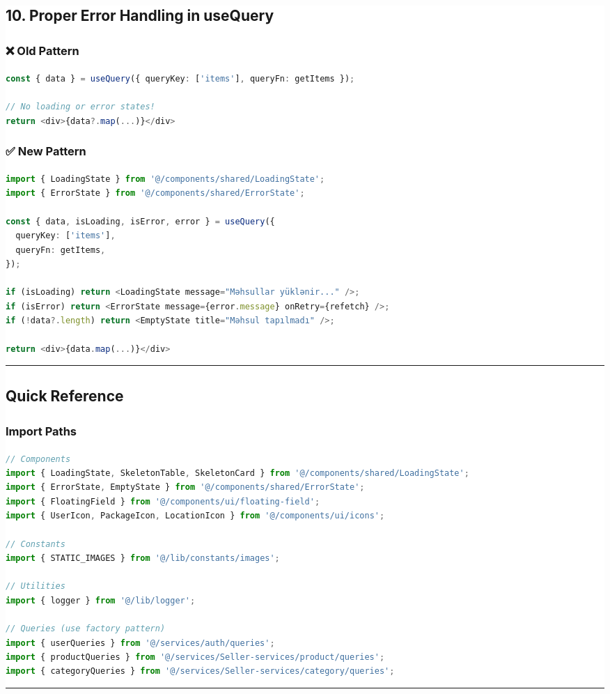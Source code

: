 
## 10. Proper Error Handling in useQuery

### ❌ Old Pattern
```typescript
const { data } = useQuery({ queryKey: ['items'], queryFn: getItems });

// No loading or error states!
return <div>{data?.map(...)}</div>
```

### ✅ New Pattern
```typescript
import { LoadingState } from '@/components/shared/LoadingState';
import { ErrorState } from '@/components/shared/ErrorState';

const { data, isLoading, isError, error } = useQuery({
  queryKey: ['items'],
  queryFn: getItems,
});

if (isLoading) return <LoadingState message="Məhsullar yüklənir..." />;
if (isError) return <ErrorState message={error.message} onRetry={refetch} />;
if (!data?.length) return <EmptyState title="Məhsul tapılmadı" />;

return <div>{data.map(...)}</div>
```

---

## Quick Reference

### Import Paths
```typescript
// Components
import { LoadingState, SkeletonTable, SkeletonCard } from '@/components/shared/LoadingState';
import { ErrorState, EmptyState } from '@/components/shared/ErrorState';
import { FloatingField } from '@/components/ui/floating-field';
import { UserIcon, PackageIcon, LocationIcon } from '@/components/ui/icons';

// Constants
import { STATIC_IMAGES } from '@/lib/constants/images';

// Utilities
import { logger } from '@/lib/logger';

// Queries (use factory pattern)
import { userQueries } from '@/services/auth/queries';
import { productQueries } from '@/services/Seller-services/product/queries';
import { categoryQueries } from '@/services/Seller-services/category/queries';
```

---